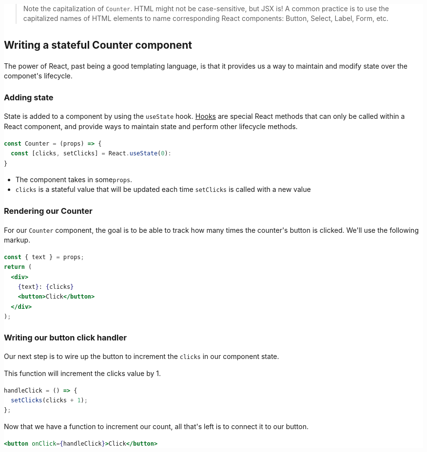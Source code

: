 > Note the capitalization of `Counter`. HTML might not be case-sensitive, but JSX is! A common practice is to use the capitalized names of HTML elements to name corresponding React components: Button, Select, Label, Form, etc.

## Writing a stateful Counter component

The power of React, past being a good templating language, is that it provides us a way to maintain and modify state over the componet's lifecycle.

### Adding state

State is added to a component by using the `useState` hook. [Hooks](https://reactjs.org/docs/hooks-intro.html) are special React methods that can only be called within a React component, and provide ways to maintain state and perform other lifecycle methods.

```js
const Counter = (props) => {
  const [clicks, setClicks] = React.useState(0):
}
```

- The component takes in some`props`.
- `clicks` is a stateful value that will be updated each time `setClicks` is called with a new value

### Rendering our Counter

For our `Counter` component, the goal is to be able to track how many times the counter's button is clicked. We'll use the following markup.

```jsx
const { text } = props;
return (
  <div>
    {text}: {clicks}
    <button>Click</button>
  </div>
);
```

### Writing our button click handler

Our next step is to wire up the button to increment the `clicks` in our component state.

This function will increment the clicks value by 1.

```jsx
handleClick = () => {
  setClicks(clicks + 1);
};
```

Now that we have a function to increment our count, all that's left is to connect it to our button.

```jsx
<button onClick={handleClick}>Click</button>
```
